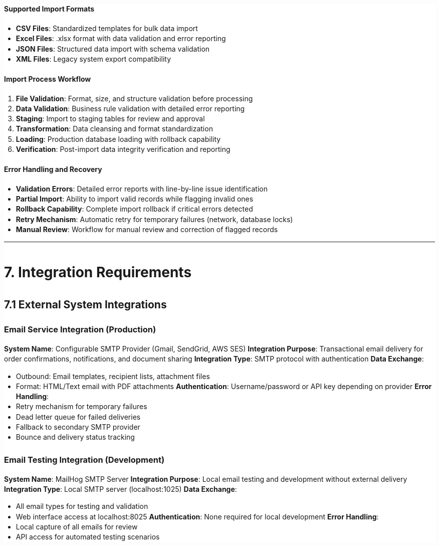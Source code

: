 #### Supported Import Formats
- **CSV Files**: Standardized templates for bulk data import
- **Excel Files**: .xlsx format with data validation and error reporting
- **JSON Files**: Structured data import with schema validation
- **XML Files**: Legacy system export compatibility

#### Import Process Workflow
1. **File Validation**: Format, size, and structure validation before processing
2. **Data Validation**: Business rule validation with detailed error reporting
3. **Staging**: Import to staging tables for review and approval
4. **Transformation**: Data cleansing and format standardization
5. **Loading**: Production database loading with rollback capability
6. **Verification**: Post-import data integrity verification and reporting

#### Error Handling and Recovery
- **Validation Errors**: Detailed error reports with line-by-line issue identification
- **Partial Import**: Ability to import valid records while flagging invalid ones
- **Rollback Capability**: Complete import rollback if critical errors detected  
- **Retry Mechanism**: Automatic retry for temporary failures (network, database locks)
- **Manual Review**: Workflow for manual review and correction of flagged records

---

# 7. Integration Requirements

## 7.1 External System Integrations

### Email Service Integration (Production)
**System Name**: Configurable SMTP Provider (Gmail, SendGrid, AWS SES)
**Integration Purpose**: Transactional email delivery for order confirmations, notifications, and document sharing
**Integration Type**: SMTP protocol with authentication
**Data Exchange**: 
- Outbound: Email templates, recipient lists, attachment files
- Format: HTML/Text email with PDF attachments
**Authentication**: Username/password or API key depending on provider
**Error Handling**: 
- Retry mechanism for temporary failures
- Dead letter queue for failed deliveries
- Fallback to secondary SMTP provider
- Bounce and delivery status tracking

### Email Testing Integration (Development)
**System Name**: MailHog SMTP Server
**Integration Purpose**: Local email testing and development without external delivery
**Integration Type**: Local SMTP server (localhost:1025)
**Data Exchange**: 
- All email types for testing and validation
- Web interface access at localhost:8025
**Authentication**: None required for local development
**Error Handling**: 
- Local capture of all emails for review
- API access for automated testing scenarios
